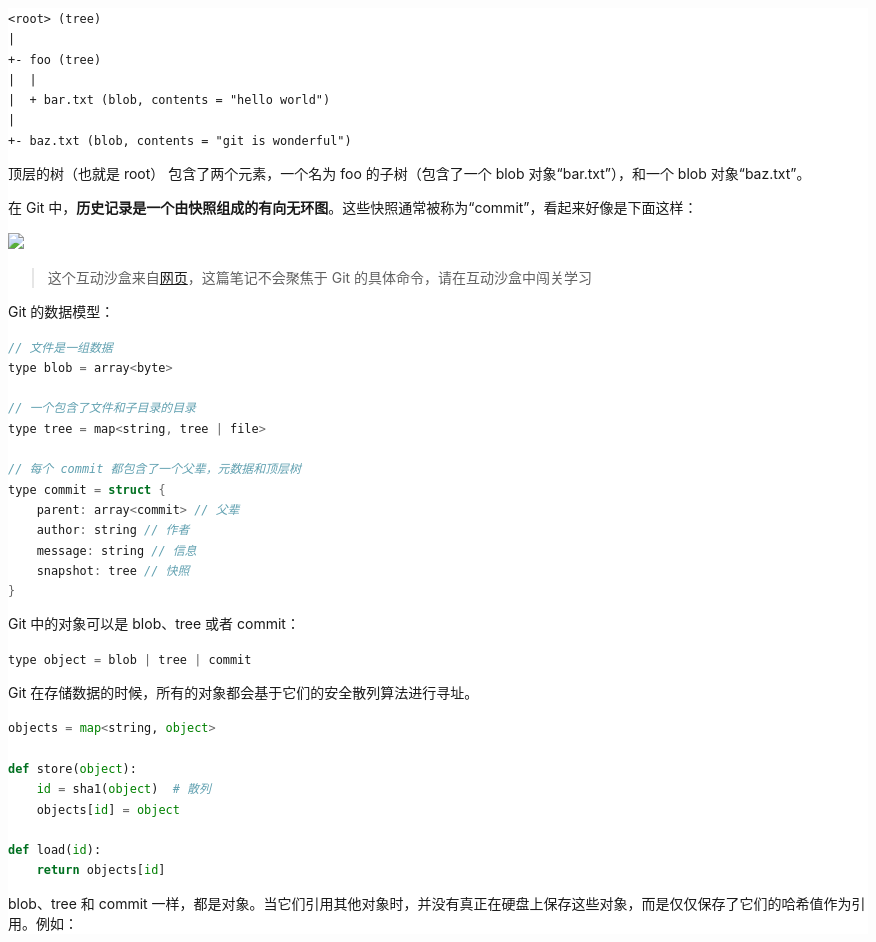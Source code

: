```
<root> (tree)
|
+- foo (tree)
|  |
|  + bar.txt (blob, contents = "hello world")
|
+- baz.txt (blob, contents = "git is wonderful")
```

顶层的树（也就是 root） 包含了两个元素，一个名为 foo 的子树（包含了一个 blob 对象“bar.txt”），和一个 blob 对象“baz.txt”。

在 Git 中，**历史记录是一个由快照组成的有向无环图**。这些快照通常被称为“commit”，看起来好像是下面这样：

![](./img/githis.png)

> 这个互动沙盒来自[网页](https://learngitbranching.js.org/?locale=zh_CN)，这篇笔记不会聚焦于 Git 的具体命令，请在互动沙盒中闯关学习

Git 的数据模型：

```cpp
// 文件是一组数据
type blob = array<byte>

// 一个包含了文件和子目录的目录
type tree = map<string, tree | file>

// 每个 commit 都包含了一个父辈，元数据和顶层树
type commit = struct {
    parent: array<commit> // 父辈
    author: string // 作者
    message: string // 信息
    snapshot: tree // 快照
}
```

Git 中的对象可以是 blob、tree 或者 commit：

```cpp
type object = blob | tree | commit
```

Git 在存储数据的时候，所有的对象都会基于它们的安全散列算法进行寻址。

```python
objects = map<string, object>

def store(object):
    id = sha1(object)  # 散列
    objects[id] = object

def load(id):
    return objects[id]
```

blob、tree 和 commit 一样，都是对象。当它们引用其他对象时，并没有真正在硬盘上保存这些对象，而是仅仅保存了它们的哈希值作为引用。例如：
